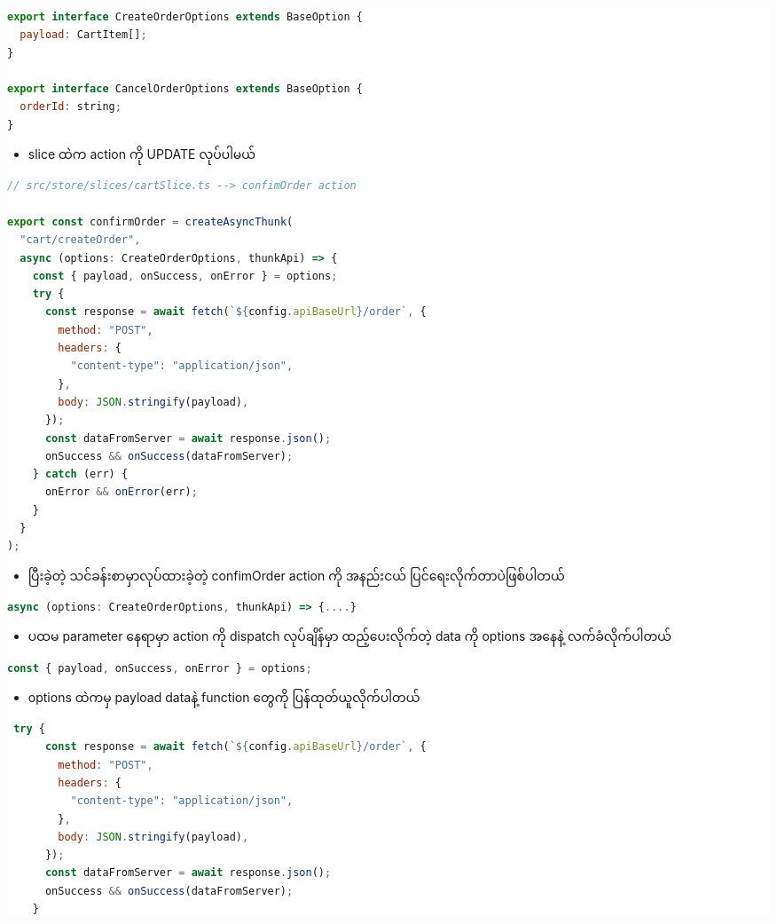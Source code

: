 ```js
export interface CreateOrderOptions extends BaseOption {
  payload: CartItem[];
}

export interface CancelOrderOptions extends BaseOption {
  orderId: string;
}
```

- slice ထဲက action ကို UPDATE လုပ်ပါမယ်

```js
// src/store/slices/cartSlice.ts --> confimOrder action

export const confirmOrder = createAsyncThunk(
  "cart/createOrder",
  async (options: CreateOrderOptions, thunkApi) => {
    const { payload, onSuccess, onError } = options;
    try {
      const response = await fetch(`${config.apiBaseUrl}/order`, {
        method: "POST",
        headers: {
          "content-type": "application/json",
        },
        body: JSON.stringify(payload),
      });
      const dataFromServer = await response.json();
      onSuccess && onSuccess(dataFromServer);
    } catch (err) {
      onError && onError(err);
    }
  }
);
```

- ပြီးခဲ့တဲ့ သင်ခန်းစာမှာလုပ်ထားခဲ့တဲ့ confimOrder action ကို အနည်းငယ် ပြင်ရေးလိုက်တာပဲဖြစ်ပါတယ်

```js
async (options: CreateOrderOptions, thunkApi) => {....}
```

- ပထမ parameter နေရာမှာ action ကို dispatch လုပ်ချိန်မှာ ထည့်ပေးလိုက်တဲ့ data ကို options အနေနဲ့ လက်ခံလိုက်ပါတယ်

```js
const { payload, onSuccess, onError } = options;
```

- options ထဲကမှ payload dataနဲ့ function တွေကို ပြန်ထုတ်ယူလိုက်ပါတယ်

```js
 try {
      const response = await fetch(`${config.apiBaseUrl}/order`, {
        method: "POST",
        headers: {
          "content-type": "application/json",
        },
        body: JSON.stringify(payload),
      });
      const dataFromServer = await response.json();
      onSuccess && onSuccess(dataFromServer);
    }
```
